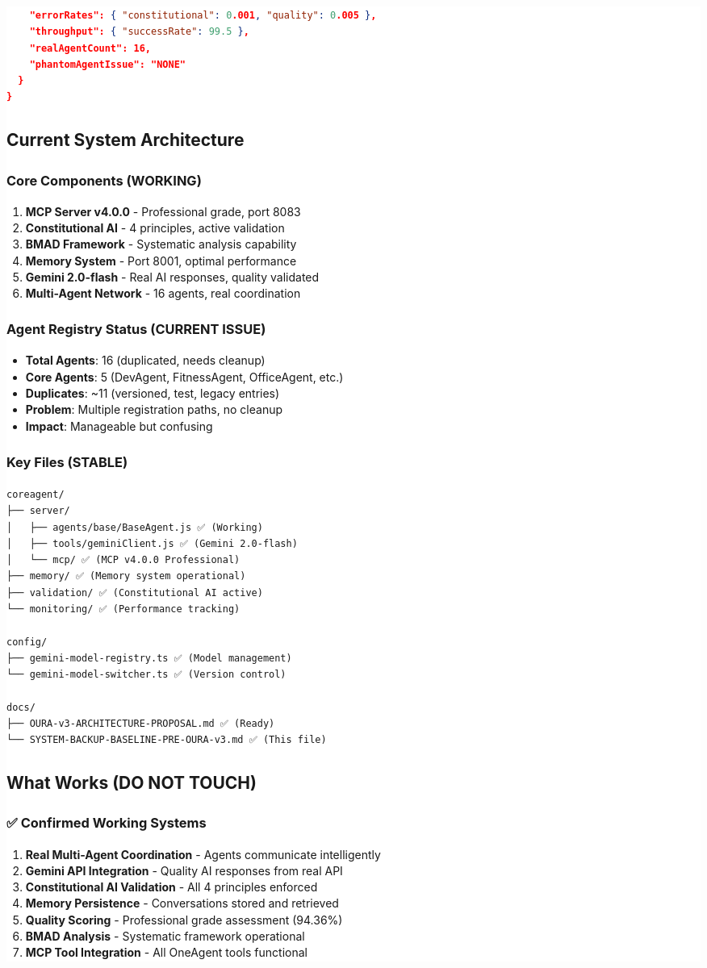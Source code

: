 ```json
    "errorRates": { "constitutional": 0.001, "quality": 0.005 },
    "throughput": { "successRate": 99.5 },
    "realAgentCount": 16,
    "phantomAgentIssue": "NONE"
  }
}
```

## Current System Architecture

### Core Components (WORKING)
1. **MCP Server v4.0.0** - Professional grade, port 8083
2. **Constitutional AI** - 4 principles, active validation
3. **BMAD Framework** - Systematic analysis capability
4. **Memory System** - Port 8001, optimal performance
5. **Gemini 2.0-flash** - Real AI responses, quality validated
6. **Multi-Agent Network** - 16 agents, real coordination

### Agent Registry Status (CURRENT ISSUE)
- **Total Agents**: 16 (duplicated, needs cleanup)
- **Core Agents**: 5 (DevAgent, FitnessAgent, OfficeAgent, etc.)
- **Duplicates**: ~11 (versioned, test, legacy entries)
- **Problem**: Multiple registration paths, no cleanup
- **Impact**: Manageable but confusing

### Key Files (STABLE)
```
coreagent/
├── server/
│   ├── agents/base/BaseAgent.js ✅ (Working)
│   ├── tools/geminiClient.js ✅ (Gemini 2.0-flash)
│   └── mcp/ ✅ (MCP v4.0.0 Professional)
├── memory/ ✅ (Memory system operational)
├── validation/ ✅ (Constitutional AI active)
└── monitoring/ ✅ (Performance tracking)

config/
├── gemini-model-registry.ts ✅ (Model management)
└── gemini-model-switcher.ts ✅ (Version control)

docs/
├── OURA-v3-ARCHITECTURE-PROPOSAL.md ✅ (Ready)
└── SYSTEM-BACKUP-BASELINE-PRE-OURA-v3.md ✅ (This file)
```

## What Works (DO NOT TOUCH)

### ✅ Confirmed Working Systems
1. **Real Multi-Agent Coordination** - Agents communicate intelligently
2. **Gemini API Integration** - Quality AI responses from real API
3. **Constitutional AI Validation** - All 4 principles enforced
4. **Memory Persistence** - Conversations stored and retrieved
5. **Quality Scoring** - Professional grade assessment (94.36%)
6. **BMAD Analysis** - Systematic framework operational
7. **MCP Tool Integration** - All OneAgent tools functional
